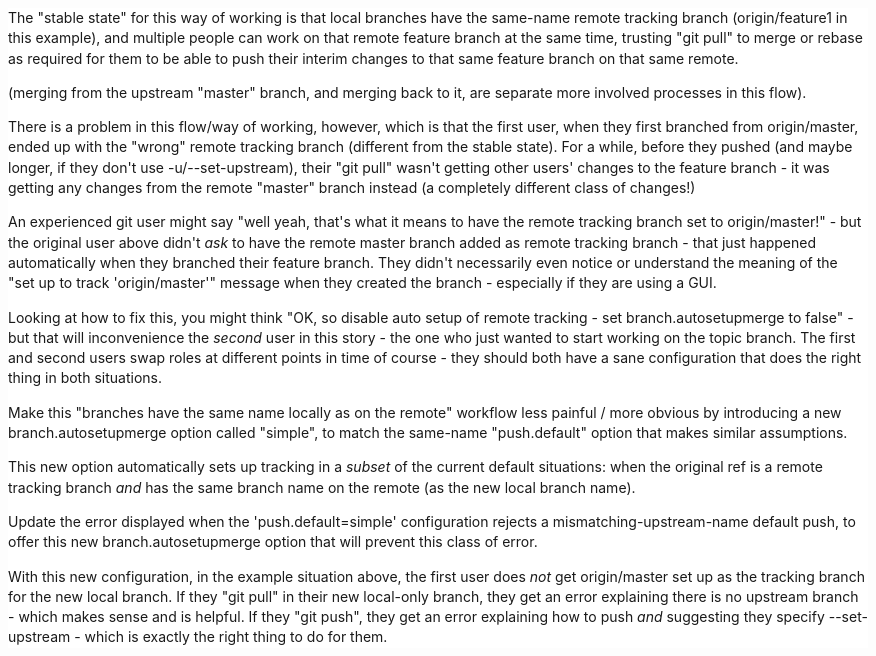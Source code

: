 The "stable state" for this way of working is that local branches have
the same-name remote tracking branch (origin/feature1 in this
example), and multiple people can work on that remote feature branch
at the same time, trusting "git pull" to merge or rebase as required
for them to be able to push their interim changes to that same feature
branch on that same remote.

(merging from the upstream "master" branch, and merging back to it,
are separate more involved processes in this flow).

There is a problem in this flow/way of working, however, which is that
the first user, when they first branched from origin/master, ended up
with the "wrong" remote tracking branch (different from the stable
state). For a while, before they pushed (and maybe longer, if they
don't use -u/--set-upstream), their "git pull" wasn't getting other
users' changes to the feature branch - it was getting any changes from
the remote "master" branch instead (a completely different class of
changes!)

An experienced git user might say "well yeah, that's what it means to
have the remote tracking branch set to origin/master!" - but the
original user above didn't *ask* to have the remote master branch
added as remote tracking branch - that just happened automatically
when they branched their feature branch. They didn't necessarily even
notice or understand the meaning of the "set up to track 'origin/master'"
message when they created the branch - especially if they are using a
GUI.

Looking at how to fix this, you might think "OK, so disable auto setup
of remote tracking - set branch.autosetupmerge to false" - but that
will inconvenience the *second* user in this story - the one who just
wanted to start working on the topic branch. The first and second
users swap roles at different points in time of course - they should
both have a sane configuration that does the right thing in both
situations.

Make this "branches have the same name locally as on the remote"
workflow less painful / more obvious by introducing a new
branch.autosetupmerge option called "simple", to match the same-name
"push.default" option that makes similar assumptions.

This new option automatically sets up tracking in a *subset* of the
current default situations: when the original ref is a remote tracking
branch *and* has the same branch name on the remote (as the new local
branch name).

Update the error displayed when the 'push.default=simple' configuration
rejects a mismatching-upstream-name default push, to offer this new
branch.autosetupmerge option that will prevent this class of error.

With this new configuration, in the example situation above, the first
user does *not* get origin/master set up as the tracking branch for
the new local branch. If they "git pull" in their new local-only
branch, they get an error explaining there is no upstream branch -
which makes sense and is helpful. If they "git push", they get an
error explaining how to push *and* suggesting they specify
--set-upstream - which is exactly the right thing to do for them.
